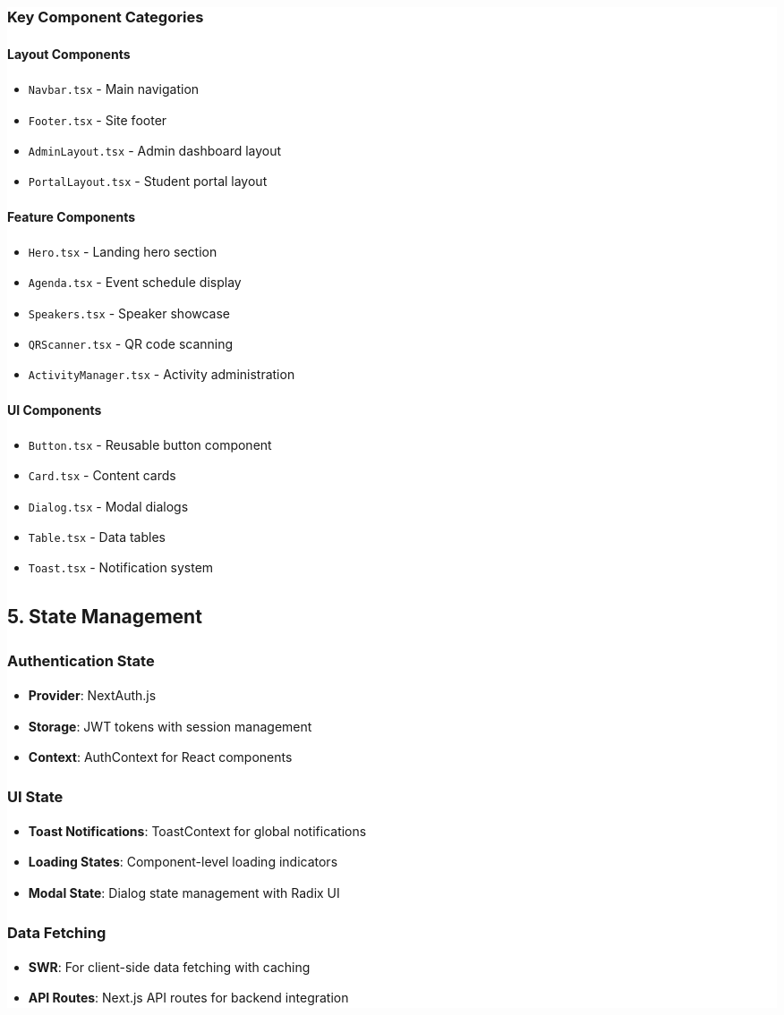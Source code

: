 ### Key Component Categories

#### Layout Components

* `Navbar.tsx` - Main navigation

* `Footer.tsx` - Site footer

* `AdminLayout.tsx` - Admin dashboard layout

* `PortalLayout.tsx` - Student portal layout

#### Feature Components

* `Hero.tsx` - Landing hero section

* `Agenda.tsx` - Event schedule display

* `Speakers.tsx` - Speaker showcase

* `QRScanner.tsx` - QR code scanning

* `ActivityManager.tsx` - Activity administration

#### UI Components

* `Button.tsx` - Reusable button component

* `Card.tsx` - Content cards

* `Dialog.tsx` - Modal dialogs

* `Table.tsx` - Data tables

* `Toast.tsx` - Notification system

## 5. State Management

### Authentication State

* **Provider**: NextAuth.js

* **Storage**: JWT tokens with session management

* **Context**: AuthContext for React components

### UI State

* **Toast Notifications**: ToastContext for global notifications

* **Loading States**: Component-level loading indicators

* **Modal State**: Dialog state management with Radix UI

### Data Fetching

* **SWR**: For client-side data fetching with caching

* **API Routes**: Next.js API routes for backend integration
